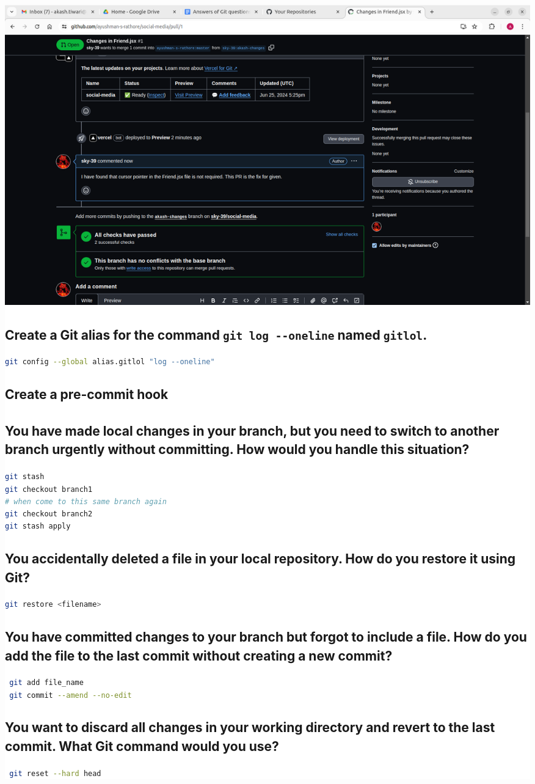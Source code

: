 ![alt text](comment_PR.png)
## Create a Git alias for the command `git log --oneline` named `gitlol`.
```bash
git config --global alias.gitlol "log --oneline"
```
## Create a pre-commit hook
## You have made local changes in your branch, but you need to switch to another branch urgently without committing. How would you handle this situation?
```bash
git stash
git checkout branch1
# when come to this same branch again
git checkout branch2
git stash apply
```
## You accidentally deleted a file in your local repository. How do you restore it using Git?
```bash
git restore <filename>
```
## You have committed changes to your branch but forgot to include a file. How do you add the file to the last commit without creating a new commit?
```bash
 git add file_name
 git commit --amend --no-edit
 ```
## You want to discard all changes in your working directory and revert to the last commit. What Git command would you use?
```bash 
 git reset --hard head
```